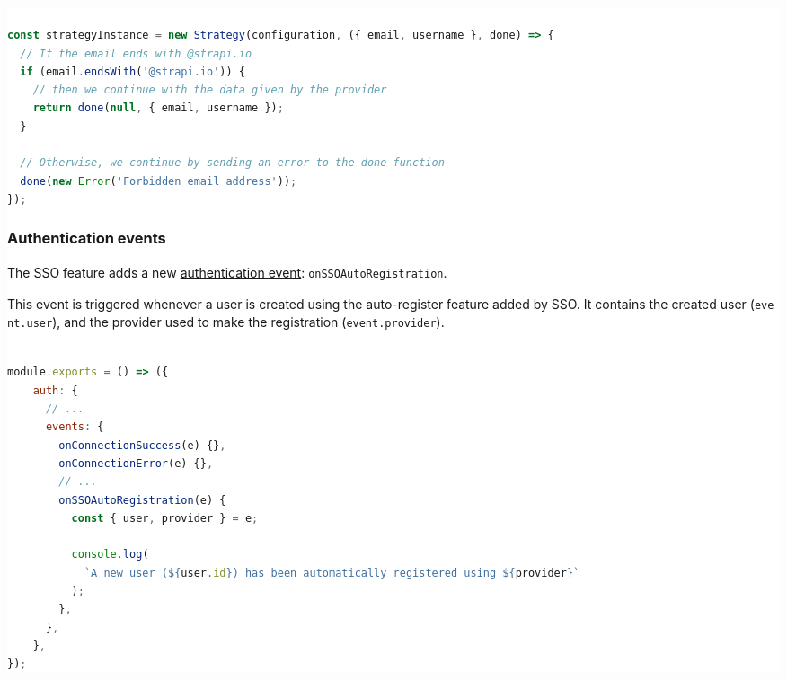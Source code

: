 </TabItem>

<TabItem value="typescript" label="TypeScript">

```ts title="/config/admin.ts"

const strategyInstance = new Strategy(configuration, ({ email, username }, done) => {
  // If the email ends with @strapi.io
  if (email.endsWith('@strapi.io')) {
    // then we continue with the data given by the provider
    return done(null, { email, username });
  }

  // Otherwise, we continue by sending an error to the done function
  done(new Error('Forbidden email address'));
});
```

</TabItem>

</Tabs>

### Authentication events

The SSO feature adds a new [authentication event](/cms/configurations/admin-panel#available-options): `onSSOAutoRegistration`.

This event is triggered whenever a user is created using the auto-register feature added by SSO.
It contains the created user (`event.user`), and the provider used to make the registration (`event.provider`).

<Tabs groupId="js-ts">

<TabItem value="javascript" label="JavaScript">

```js title="/config/admin.js"

module.exports = () => ({
    auth: {
      // ...
      events: {
        onConnectionSuccess(e) {},
        onConnectionError(e) {},
        // ...
        onSSOAutoRegistration(e) {
          const { user, provider } = e;

          console.log(
            `A new user (${user.id}) has been automatically registered using ${provider}`
          );
        },
      },
    },
});
```
